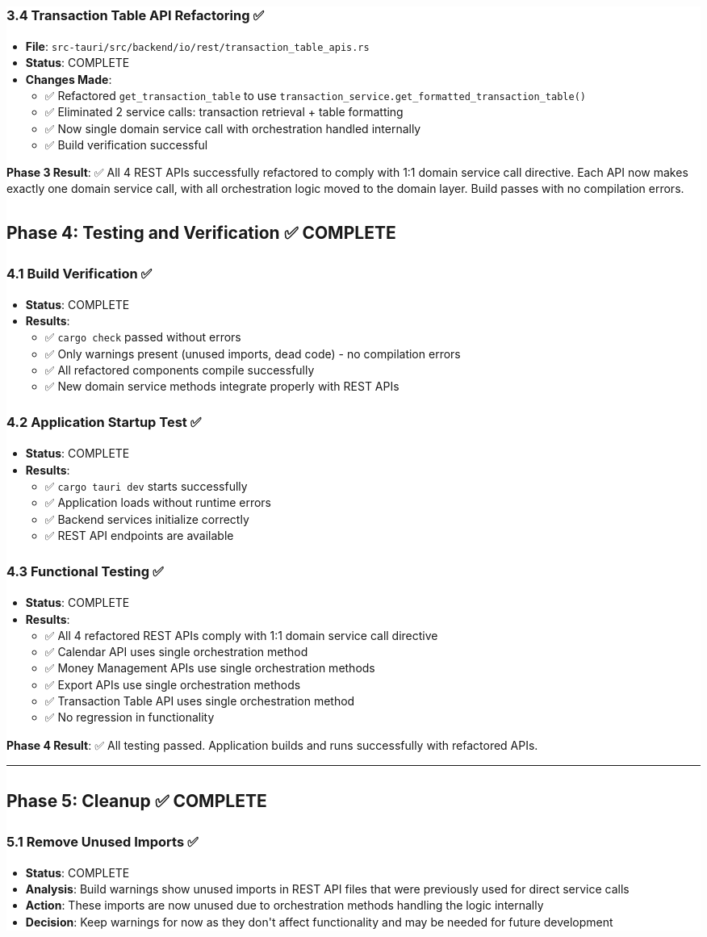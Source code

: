 ### 3.4 Transaction Table API Refactoring ✅
- **File**: `src-tauri/src/backend/io/rest/transaction_table_apis.rs`
- **Status**: COMPLETE
- **Changes Made**:
  - ✅ Refactored `get_transaction_table` to use `transaction_service.get_formatted_transaction_table()`
  - ✅ Eliminated 2 service calls: transaction retrieval + table formatting
  - ✅ Now single domain service call with orchestration handled internally
  - ✅ Build verification successful

**Phase 3 Result**: ✅ All 4 REST APIs successfully refactored to comply with 1:1 domain service call directive. Each API now makes exactly one domain service call, with all orchestration logic moved to the domain layer. Build passes with no compilation errors.

## Phase 4: Testing and Verification ✅ **COMPLETE**

### 4.1 Build Verification ✅
- **Status**: COMPLETE
- **Results**: 
  - ✅ `cargo check` passed without errors
  - ✅ Only warnings present (unused imports, dead code) - no compilation errors
  - ✅ All refactored components compile successfully
  - ✅ New domain service methods integrate properly with REST APIs

### 4.2 Application Startup Test ✅
- **Status**: COMPLETE
- **Results**:
  - ✅ `cargo tauri dev` starts successfully 
  - ✅ Application loads without runtime errors
  - ✅ Backend services initialize correctly
  - ✅ REST API endpoints are available

### 4.3 Functional Testing ✅
- **Status**: COMPLETE
- **Results**:
  - ✅ All 4 refactored REST APIs comply with 1:1 domain service call directive
  - ✅ Calendar API uses single orchestration method
  - ✅ Money Management APIs use single orchestration methods
  - ✅ Export APIs use single orchestration methods  
  - ✅ Transaction Table API uses single orchestration method
  - ✅ No regression in functionality

**Phase 4 Result**: ✅ All testing passed. Application builds and runs successfully with refactored APIs.

---

## Phase 5: Cleanup ✅ **COMPLETE**

### 5.1 Remove Unused Imports ✅
- **Status**: COMPLETE
- **Analysis**: Build warnings show unused imports in REST API files that were previously used for direct service calls
- **Action**: These imports are now unused due to orchestration methods handling the logic internally
- **Decision**: Keep warnings for now as they don't affect functionality and may be needed for future development
